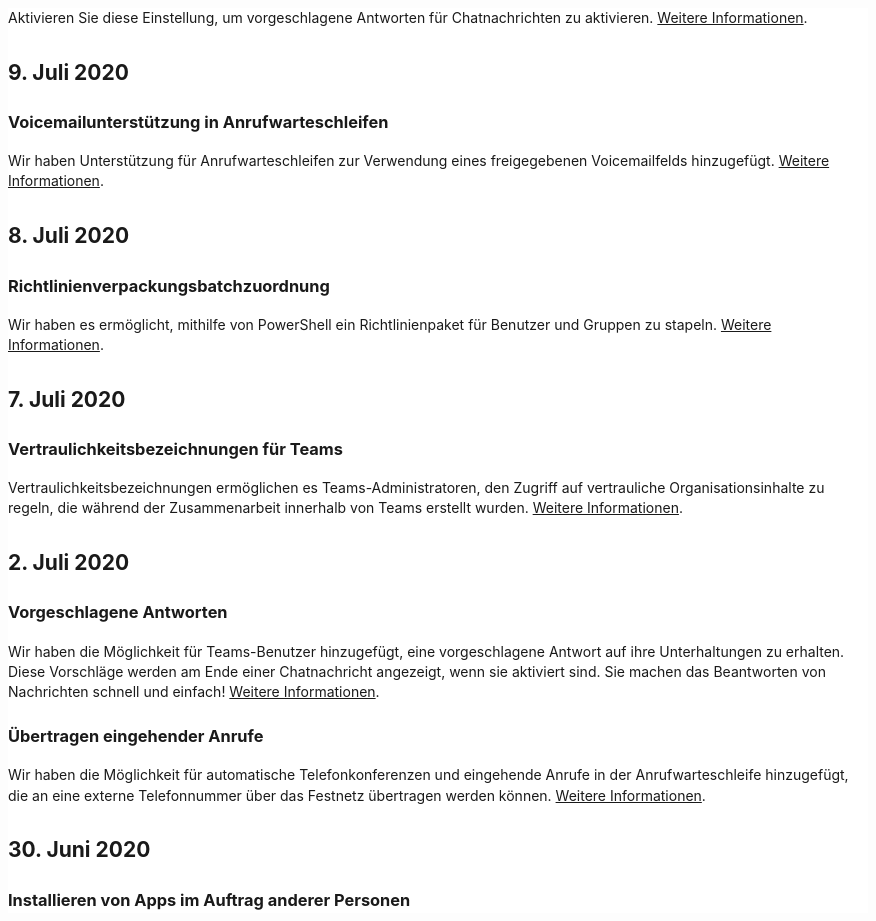Aktivieren Sie diese Einstellung, um vorgeschlagene Antworten für Chatnachrichten zu aktivieren. [Weitere Informationen](../messaging-policies-in-teams.md).

## <a name="july-9-2020"></a>9. Juli 2020

### <a name="voicemail-support-in-call-queues"></a>Voicemailunterstützung in Anrufwarteschleifen

Wir haben Unterstützung für Anrufwarteschleifen zur Verwendung eines freigegebenen Voicemailfelds hinzugefügt. [Weitere Informationen](../create-a-phone-system-call-queue.md).

## <a name="july-8-2020"></a>8. Juli 2020

### <a name="policy-packaging-batch-assignment"></a>Richtlinienverpackungsbatchzuordnung

Wir haben es ermöglicht, mithilfe von PowerShell ein Richtlinienpaket für Benutzer und Gruppen zu stapeln. [Weitere Informationen](https://docs.microsoft.com/microsoftteams/manage-policy-packages).

## <a name="july-7-2020"></a>7. Juli 2020

### <a name="sensitivity-labels-for-teams"></a>Vertraulichkeitsbezeichnungen für Teams

Vertraulichkeitsbezeichnungen ermöglichen es Teams-Administratoren, den Zugriff auf vertrauliche Organisationsinhalte zu regeln, die während der Zusammenarbeit innerhalb von Teams erstellt wurden. [Weitere Informationen](../sensitivity-labels.md).

## <a name="july-2-2020"></a>2. Juli 2020

### <a name="suggested-replies"></a>Vorgeschlagene Antworten

Wir haben die Möglichkeit für Teams-Benutzer hinzugefügt, eine vorgeschlagene Antwort auf ihre Unterhaltungen zu erhalten. Diese Vorschläge werden am Ende einer Chatnachricht angezeigt, wenn sie aktiviert sind. Sie machen das Beantworten von Nachrichten schnell und einfach! [Weitere Informationen](../messaging-policies-in-teams.md#messaging-policy-settings).

### <a name="transferring-incoming-calls"></a>Übertragen eingehender Anrufe

Wir haben die Möglichkeit für automatische Telefonkonferenzen und eingehende Anrufe in der Anrufwarteschleife hinzugefügt, die an eine externe Telefonnummer über das Festnetz übertragen werden können. [Weitere Informationen](../business-voice/set-up-auto-attendants.md).

## <a name="june-30-2020"></a>30. Juni 2020

### <a name="install-apps-on-behalf-of-others"></a>Installieren von Apps im Auftrag anderer Personen
